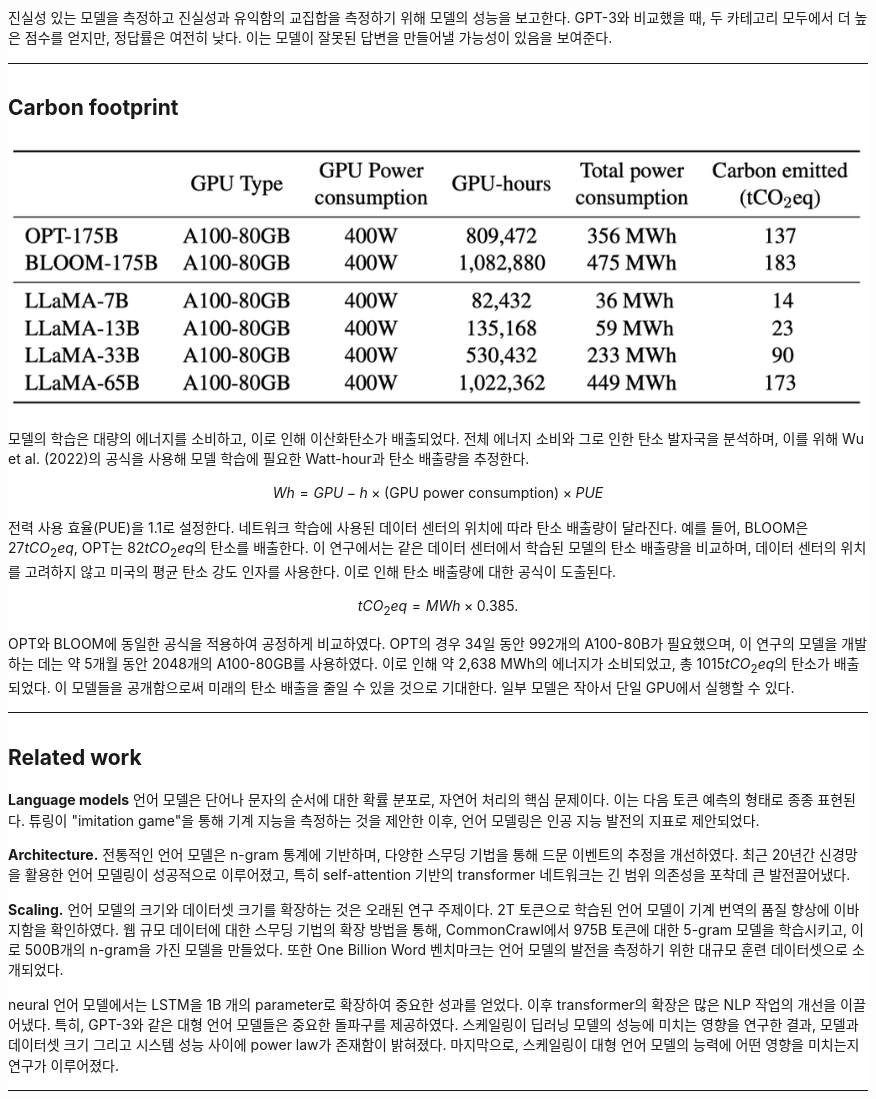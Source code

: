 진실성 있는 모델을 측정하고 진실성과 유익함의 교집합을 측정하기 위해 모델의 성능을 보고한다. GPT-3와 비교했을 때, 두 카테고리 모두에서 더 높은 점수를 얻지만, 정답률은 여전히 낮다. 이는 모델이 잘못된 답변을 만들어낼 가능성이 있음을 보여준다.

---

## Carbon footprint

![](images/table15.png)

모델의 학습은 대량의 에너지를 소비하고, 이로 인해 이산화탄소가 배출되었다. 전체 에너지 소비와 그로 인한 탄소 발자국을 분석하며, 이를 위해 Wu et al. (2022)의 공식을 사용해 모델 학습에 필요한 Watt-hour과 탄소 배출량을 추정한다.

$$ Wh = GPU-h \times (\text{GPU power consumption}) \times PUE $$

전력 사용 효율(PUE)을 1.1로 설정한다. 네트워크 학습에 사용된 데이터 센터의 위치에 따라 탄소 배출량이 달라진다. 예를 들어, BLOOM은 $27 t CO_2 eq$, OPT는 $82 t CO_2 eq$의 탄소를 배출한다. 이 연구에서는 같은 데이터 센터에서 학습된 모델의 탄소 배출량을 비교하며, 데이터 센터의 위치를 고려하지 않고 미국의 평균 탄소 강도 인자를 사용한다. 이로 인해 탄소 배출량에 대한 공식이 도출된다.

$$ t CO_2 eq = MWh \times 0.385. $$

OPT와 BLOOM에 동일한 공식을 적용하여 공정하게 비교하였다. OPT의 경우 34일 동안 992개의 A100-80B가 필요했으며, 이 연구의 모델을 개발하는 데는 약 5개월 동안 2048개의 A100-80GB를 사용하였다. 이로 인해 약 2,638 MWh의 에너지가 소비되었고, 총 $1015 t CO_2 eq$의 탄소가 배출되었다. 이 모델들을 공개함으로써 미래의 탄소 배출을 줄일 수 있을 것으로 기대한다. 일부 모델은 작아서 단일 GPU에서 실행할 수 있다.

---

## Related work

**Language models** 언어 모델은 단어나 문자의 순서에 대한 확률 분포로, 자연어 처리의 핵심 문제이다. 이는 다음 토큰 예측의 형태로 종종 표현된다. 튜링이 "imitation game"을 통해 기계 지능을 측정하는 것을 제안한 이후, 언어 모델링은 인공 지능 발전의 지표로 제안되었다.

**Architecture.** 전통적인 언어 모델은 n-gram 통계에 기반하며, 다양한 스무딩 기법을 통해 드문 이벤트의 추정을 개선하였다. 최근 20년간 신경망을 활용한 언어 모델링이 성공적으로 이루어졌고, 특히 self-attention 기반의 transformer 네트워크는 긴 범위 의존성을 포착데 큰 발전끌어냈다.

**Scaling.** 언어 모델의 크기와 데이터셋 크기를 확장하는 것은 오래된 연구 주제이다. 2T 토큰으로 학습된 언어 모델이 기계 번역의 품질 향상에 이바지함을 확인하였다. 웹 규모 데이터에 대한 스무딩 기법의 확장 방법을 통해, CommonCrawl에서 975B 토큰에 대한 5-gram 모델을 학습시키고, 이로 500B개의 n-gram을 가진 모델을 만들었다. 또한 One Billion Word 벤치마크는 언어 모델의 발전을 측정하기 위한 대규모 훈련 데이터셋으로 소개되었다.

neural 언어 모델에서는 LSTM을 1B 개의 parameter로 확장하여 중요한 성과를 얻었다. 이후 transformer의 확장은 많은 NLP 작업의 개선을 이끌어냈다. 특히, GPT-3와 같은 대형 언어 모델들은 중요한 돌파구를 제공하였다. 스케일링이 딥러닝 모델의 성능에 미치는 영향을 연구한 결과, 모델과 데이터셋 크기 그리고 시스템 성능 사이에 power law가 존재함이 밝혀졌다. 마지막으로, 스케일링이 대형 언어 모델의 능력에 어떤 영향을 미치는지 연구가 이루어졌다.

---